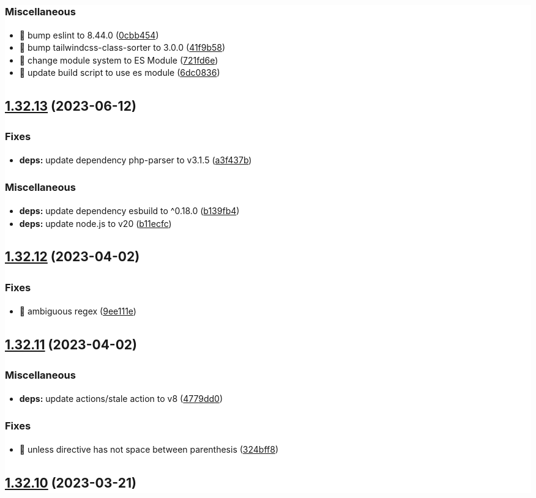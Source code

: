 ### Miscellaneous

* 🤖 bump eslint to 8.44.0 ([0cbb454](https://github.com/shufo/blade-formatter/commit/0cbb454578006d58acffa2e030d1c3e745d09af3))
* 🤖 bump tailwindcss-class-sorter to 3.0.0 ([41f9b58](https://github.com/shufo/blade-formatter/commit/41f9b58aaa19af379576bb6a2cc08806485ef96d))
* 🤖 change module system to ES Module ([721fd6e](https://github.com/shufo/blade-formatter/commit/721fd6e8c275e71ca0302076c4edce292eb6d928))
* 🤖 update build script to use es module ([6dc0836](https://github.com/shufo/blade-formatter/commit/6dc08364a37af0ef680887ce30bf4a761d97da35))

## [1.32.13](https://github.com/shufo/blade-formatter/compare/v1.32.12...v1.32.13) (2023-06-12)


### Fixes

* **deps:** update dependency php-parser to v3.1.5 ([a3f437b](https://github.com/shufo/blade-formatter/commit/a3f437b7972cbc58a810edbe34f6db8511a41381))


### Miscellaneous

* **deps:** update dependency esbuild to ^0.18.0 ([b139fb4](https://github.com/shufo/blade-formatter/commit/b139fb489f0cbfd26ee801ccbe13672bcb6f8539))
* **deps:** update node.js to v20 ([b11ecfc](https://github.com/shufo/blade-formatter/commit/b11ecfcb09c80262115c4a1066e625659bd7eeff))

## [1.32.12](https://github.com/shufo/blade-formatter/compare/v1.32.11...v1.32.12) (2023-04-02)


### Fixes

* 🐛 ambiguous regex ([9ee111e](https://github.com/shufo/blade-formatter/commit/9ee111ed08724720717bc7d583993088467181c6))

## [1.32.11](https://github.com/shufo/blade-formatter/compare/v1.32.10...v1.32.11) (2023-04-02)


### Miscellaneous

* **deps:** update actions/stale action to v8 ([4779dd0](https://github.com/shufo/blade-formatter/commit/4779dd05c92222b537a99f22d11309ac899d3766))


### Fixes

* 🐛 unless directive has not space between parenthesis ([324bff8](https://github.com/shufo/blade-formatter/commit/324bff870e9c01a1405775f64cba1bbea42ff0a3))

## [1.32.10](https://github.com/shufo/blade-formatter/compare/v1.32.9...v1.32.10) (2023-03-21)
